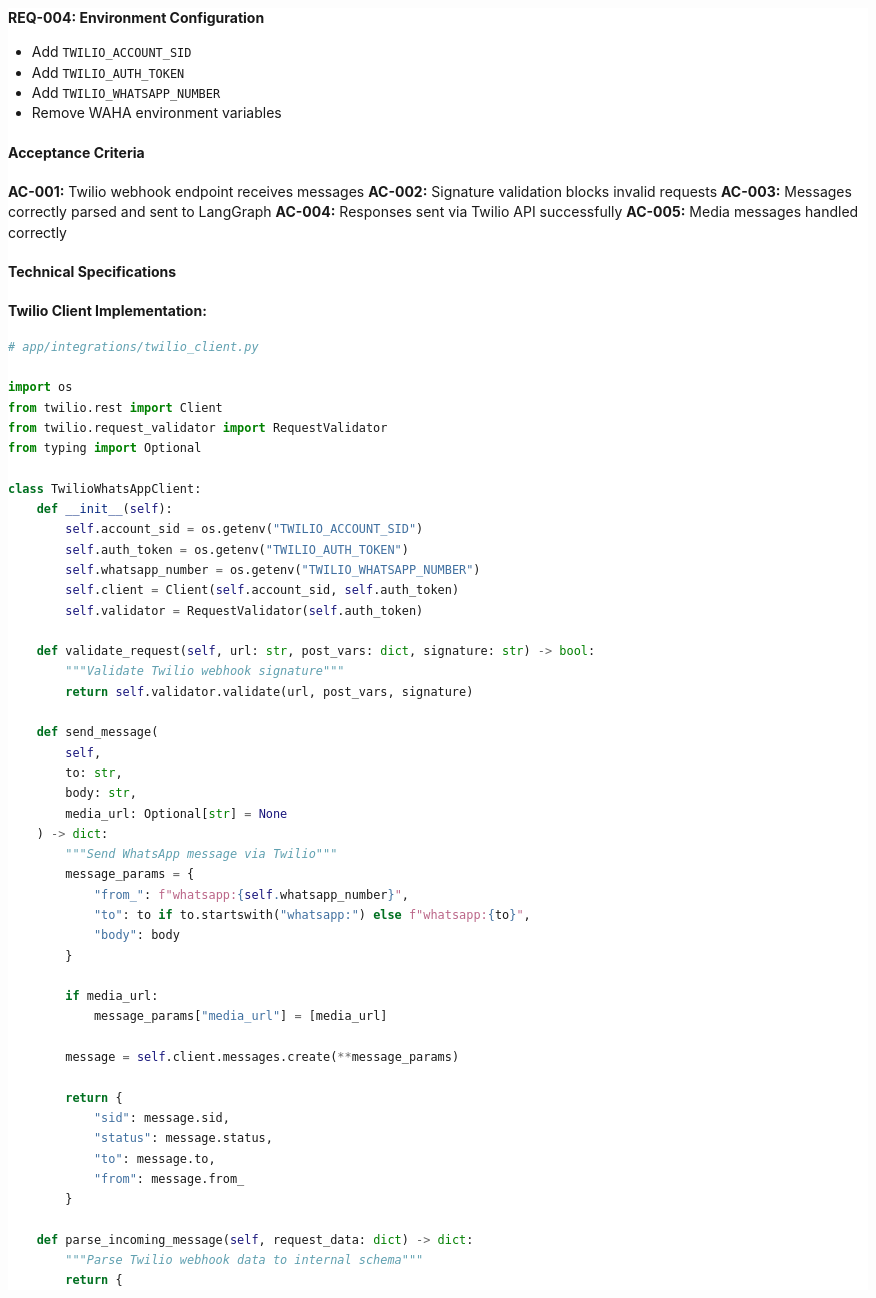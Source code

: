 **REQ-004: Environment Configuration**
- Add `TWILIO_ACCOUNT_SID`
- Add `TWILIO_AUTH_TOKEN`
- Add `TWILIO_WHATSAPP_NUMBER`
- Remove WAHA environment variables

#### Acceptance Criteria

**AC-001:** Twilio webhook endpoint receives messages
**AC-002:** Signature validation blocks invalid requests
**AC-003:** Messages correctly parsed and sent to LangGraph
**AC-004:** Responses sent via Twilio API successfully
**AC-005:** Media messages handled correctly

#### Technical Specifications

**Twilio Client Implementation:**
```python
# app/integrations/twilio_client.py

import os
from twilio.rest import Client
from twilio.request_validator import RequestValidator
from typing import Optional

class TwilioWhatsAppClient:
    def __init__(self):
        self.account_sid = os.getenv("TWILIO_ACCOUNT_SID")
        self.auth_token = os.getenv("TWILIO_AUTH_TOKEN")
        self.whatsapp_number = os.getenv("TWILIO_WHATSAPP_NUMBER")
        self.client = Client(self.account_sid, self.auth_token)
        self.validator = RequestValidator(self.auth_token)

    def validate_request(self, url: str, post_vars: dict, signature: str) -> bool:
        """Validate Twilio webhook signature"""
        return self.validator.validate(url, post_vars, signature)

    def send_message(
        self,
        to: str,
        body: str,
        media_url: Optional[str] = None
    ) -> dict:
        """Send WhatsApp message via Twilio"""
        message_params = {
            "from_": f"whatsapp:{self.whatsapp_number}",
            "to": to if to.startswith("whatsapp:") else f"whatsapp:{to}",
            "body": body
        }

        if media_url:
            message_params["media_url"] = [media_url]

        message = self.client.messages.create(**message_params)

        return {
            "sid": message.sid,
            "status": message.status,
            "to": message.to,
            "from": message.from_
        }

    def parse_incoming_message(self, request_data: dict) -> dict:
        """Parse Twilio webhook data to internal schema"""
        return {
```